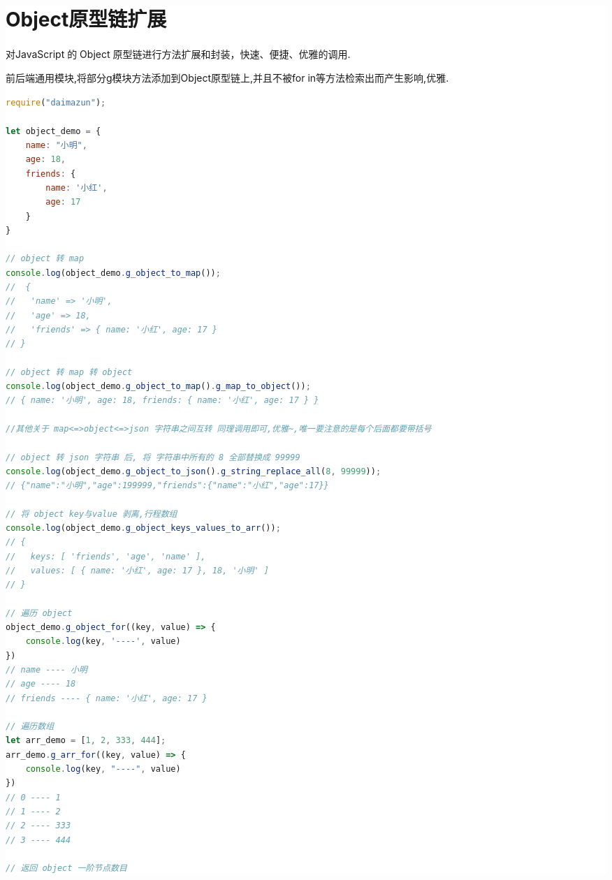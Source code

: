 

# <a id="Object原型链扩展">Object原型链扩展</a>

对JavaScript 的 Object 原型链进行方法扩展和封装，快速、便捷、优雅的调用.

前后端通用模块,将部分g模块方法添加到Object原型链上,并且不被for in等方法检索出而产生影响,优雅.

```javascript
require("daimazun");

let object_demo = {
    name: "小明",
    age: 18,
    friends: {
        name: '小红',
        age: 17
    }
}

// object 转 map
console.log(object_demo.g_object_to_map());
//  {
//   'name' => '小明',
//   'age' => 18,
//   'friends' => { name: '小红', age: 17 }
// }

// object 转 map 转 object
console.log(object_demo.g_object_to_map().g_map_to_object());
// { name: '小明', age: 18, friends: { name: '小红', age: 17 } }

//其他关于 map<=>object<=>json 字符串之间互转 同理调用即可,优雅~,唯一要注意的是每个后面都要带括号

// object 转 json 字符串 后, 将 字符串中所有的 8 全部替换成 99999
console.log(object_demo.g_object_to_json().g_string_replace_all(8, 99999));
// {"name":"小明","age":199999,"friends":{"name":"小红","age":17}}

// 将 object key与value 剥离,行程数组
console.log(object_demo.g_object_keys_values_to_arr());
// {
//   keys: [ 'friends', 'age', 'name' ],
//   values: [ { name: '小红', age: 17 }, 18, '小明' ]
// }

// 遍历 object
object_demo.g_object_for((key, value) => {
    console.log(key, '----', value)
})
// name ---- 小明
// age ---- 18
// friends ---- { name: '小红', age: 17 }

// 遍历数组
let arr_demo = [1, 2, 333, 444];
arr_demo.g_arr_for((key, value) => {
    console.log(key, "----", value)
})
// 0 ---- 1
// 1 ---- 2
// 2 ---- 333
// 3 ---- 444

// 返回 object 一阶节点数目
```